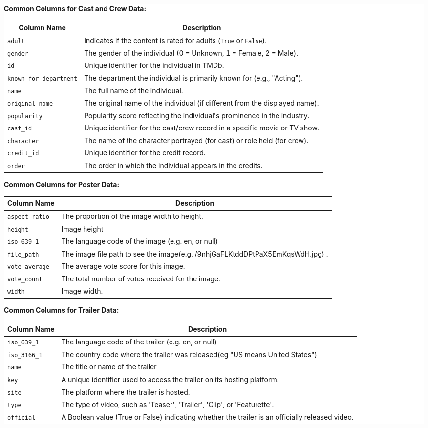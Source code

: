 
**Common Columns for Cast and Crew Data:**

| Column Name              | Description |
|-------------------------|-------------|
| `adult`              | Indicates if the content is rated for adults (`True` or `False`). |
| `gender`                  | The gender of the individual (0 = Unknown, 1 = Female, 2 = Male). |
| `id`                 | Unique identifier for the individual in TMDb. |
| `known_for_department`               |The department the individual is primarily known for (e.g., \"Acting\"). |
| `name`                 | The full name of the individual. |
| `original_name`    | The original name of the individual (if different from the displayed name). |
| `popularity`  | Popularity score reflecting the individual's prominence in the industry. |
| `cast_id`              | Unique identifier for the cast/crew record in a specific movie or TV show. |
| `character`           | The name of the character portrayed (for cast) or role held (for crew). |
| `credit_id`              | Unique identifier for the credit record. |
| `order`             | The order in which the individual appears in the credits. |

**Common Columns for Poster Data:**

| Column Name              | Description |
|-------------------------|-------------|
| `aspect_ratio`              | The proportion of the image width to height. |
| `height`                  | Image height |
| `iso_639_1`                 | The language code of the image (e.g. en, or null) |
| `file_path`               |The image file path to see the image(e.g. /9nhjGaFLKtddDPtPaX5EmKqsWdH.jpg) . |
| `vote_average`                 | The average vote score for this image. |
| `vote_count`    | The total number of votes received for the image. |
| `width`  | Image width. |

**Common Columns for Trailer Data:**

| Column Name              | Description |
|-------------------------|-------------|
| `iso_639_1`              | The language code of the trailer (e.g. en, or null) |
| `iso_3166_1`                  | The country code where the trailer was released(eg "US means United States") |
| `name`                 | The title or name of the trailer |
| `key`               |A unique identifier used to access the trailer on its hosting platform.  |
| `site`                 | The platform where the trailer is hosted. |
| `type`    | The type of video, such as 'Teaser', 'Trailer', 'Clip', or 'Featurette'. |
| `official`  |  A Boolean value (True or False) indicating whether the trailer is an officially released video. |
